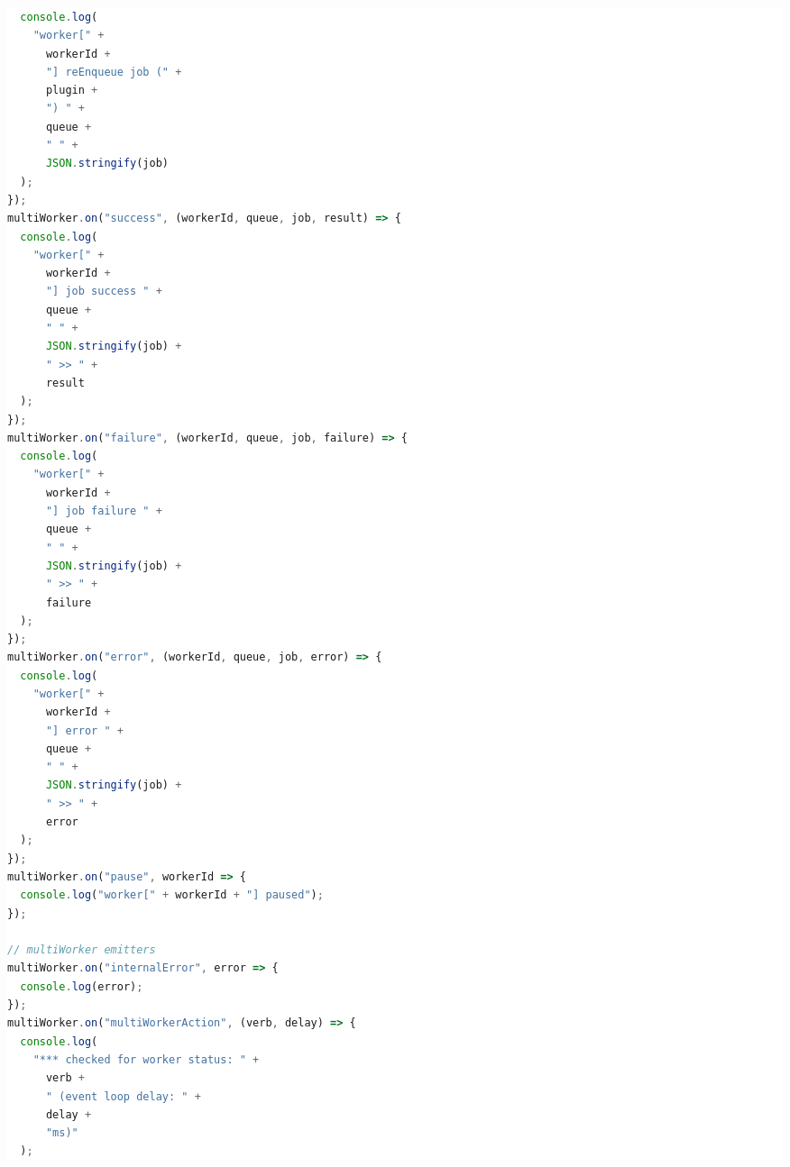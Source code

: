 ```javascript
  console.log(
    "worker[" +
      workerId +
      "] reEnqueue job (" +
      plugin +
      ") " +
      queue +
      " " +
      JSON.stringify(job)
  );
});
multiWorker.on("success", (workerId, queue, job, result) => {
  console.log(
    "worker[" +
      workerId +
      "] job success " +
      queue +
      " " +
      JSON.stringify(job) +
      " >> " +
      result
  );
});
multiWorker.on("failure", (workerId, queue, job, failure) => {
  console.log(
    "worker[" +
      workerId +
      "] job failure " +
      queue +
      " " +
      JSON.stringify(job) +
      " >> " +
      failure
  );
});
multiWorker.on("error", (workerId, queue, job, error) => {
  console.log(
    "worker[" +
      workerId +
      "] error " +
      queue +
      " " +
      JSON.stringify(job) +
      " >> " +
      error
  );
});
multiWorker.on("pause", workerId => {
  console.log("worker[" + workerId + "] paused");
});

// multiWorker emitters
multiWorker.on("internalError", error => {
  console.log(error);
});
multiWorker.on("multiWorkerAction", (verb, delay) => {
  console.log(
    "*** checked for worker status: " +
      verb +
      " (event loop delay: " +
      delay +
      "ms)"
  );
```

[domain]: https://nodejs.org/api/domain.html
[process.onexit]: https://nodejs.org/api/process.html#process_event_exit